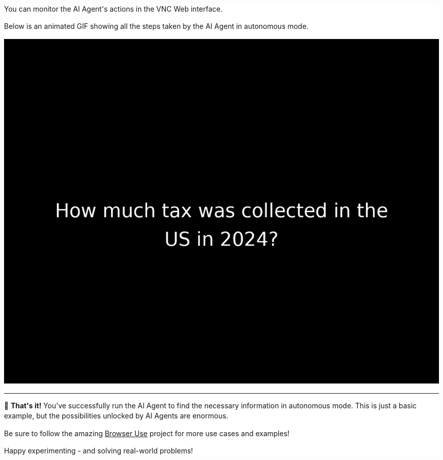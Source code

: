 You can monitor the AI Agent's actions in the VNC Web interface.

Below is an animated GIF showing all the steps taken by the AI Agent in autonomous mode.

![All the steps taken by the AI Agent in autonomous mode](images/agent-all-steps.gif)

---

🎉 **That's it!** You've successfully run the AI Agent to find the necessary information in autonomous mode.
This is just a basic example, but the possibilities unlocked by AI Agents are enormous.

Be sure to follow the amazing [Browser Use](https://github.com/browser-use/web-ui) project for more use cases and examples!

Happy experimenting - and solving real-world problems!
